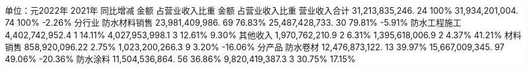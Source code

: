 单位：元2022年
2021年
同比增减
金额
占营业收入比重
金额
占营业收入比重
营业收入合计
31,213,835,246.
24
100%
31,934,201,004.
74
100%
-2.26%
分行业
防水材料销售
23,981,409,986.
69
76.83%
25,487,428,733.
30
79.81%
-5.91%
防水工程施工
4,402,742,952.4
1
14.11%
4,027,953,998.1
3
12.61%
9.30%
其他收入
1,970,762,210.9
2
6.31%
1,395,618,006.9
2
4.37%
41.21%
材料销售
858,920,096.22
2.75%
1,023,200,266.3
9
3.20%
-16.06%
分产品
防水卷材
12,476,873,122.
13
39.97%
15,667,009,345.
97
49.06%
-20.36%
防水涂料
11,504,536,864.
56
36.86%
9,820,419,387.3
3
30.75%
17.15%